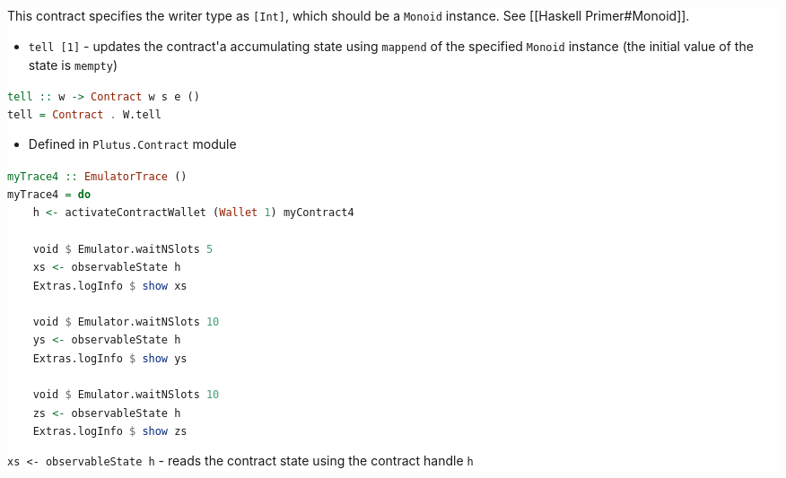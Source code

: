 This contract specifies the writer type as `[Int]`, which should be a `Monoid` instance. See [[Haskell Primer#Monoid]].

* `tell [1]` - updates the contract'a accumulating state using `mappend` of the specified `Monoid` instance (the initial value of the state is `mempty`)

```haskell
tell :: w -> Contract w s e ()
tell = Contract . W.tell
```

* Defined in `Plutus.Contract` module

```haskell
myTrace4 :: EmulatorTrace ()
myTrace4 = do
    h <- activateContractWallet (Wallet 1) myContract4

    void $ Emulator.waitNSlots 5
    xs <- observableState h
    Extras.logInfo $ show xs

    void $ Emulator.waitNSlots 10
    ys <- observableState h
    Extras.logInfo $ show ys

    void $ Emulator.waitNSlots 10
    zs <- observableState h
    Extras.logInfo $ show zs
```

`xs <- observableState h` - reads the contract state using the contract handle `h`